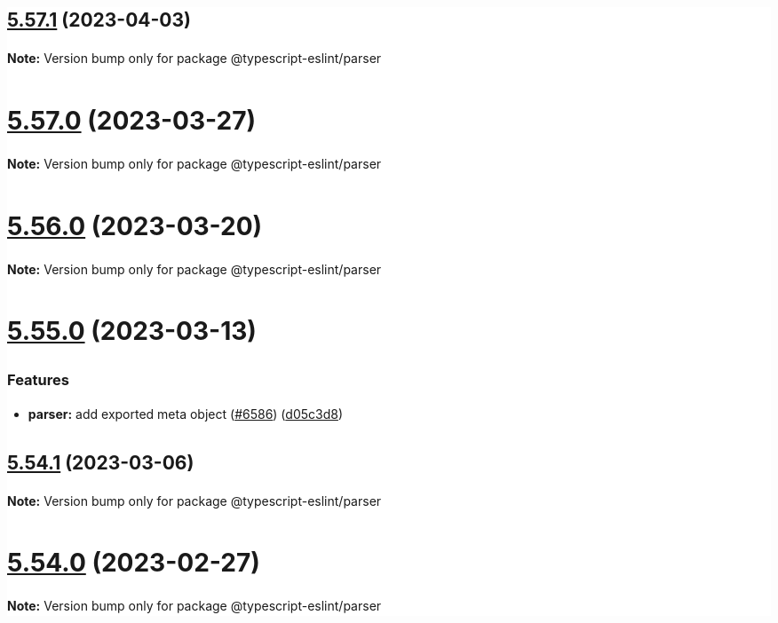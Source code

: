 


## [5.57.1](https://github.com/typescript-eslint/typescript-eslint/compare/v5.57.0...v5.57.1) (2023-04-03)

**Note:** Version bump only for package @typescript-eslint/parser





# [5.57.0](https://github.com/typescript-eslint/typescript-eslint/compare/v5.56.0...v5.57.0) (2023-03-27)

**Note:** Version bump only for package @typescript-eslint/parser





# [5.56.0](https://github.com/typescript-eslint/typescript-eslint/compare/v5.55.0...v5.56.0) (2023-03-20)

**Note:** Version bump only for package @typescript-eslint/parser





# [5.55.0](https://github.com/typescript-eslint/typescript-eslint/compare/v5.54.1...v5.55.0) (2023-03-13)


### Features

* **parser:** add exported meta object ([#6586](https://github.com/typescript-eslint/typescript-eslint/issues/6586)) ([d05c3d8](https://github.com/typescript-eslint/typescript-eslint/commit/d05c3d8aa4093e88ffdfc2dbcff522eafbd455fb))





## [5.54.1](https://github.com/typescript-eslint/typescript-eslint/compare/v5.54.0...v5.54.1) (2023-03-06)

**Note:** Version bump only for package @typescript-eslint/parser





# [5.54.0](https://github.com/typescript-eslint/typescript-eslint/compare/v5.53.0...v5.54.0) (2023-02-27)

**Note:** Version bump only for package @typescript-eslint/parser
